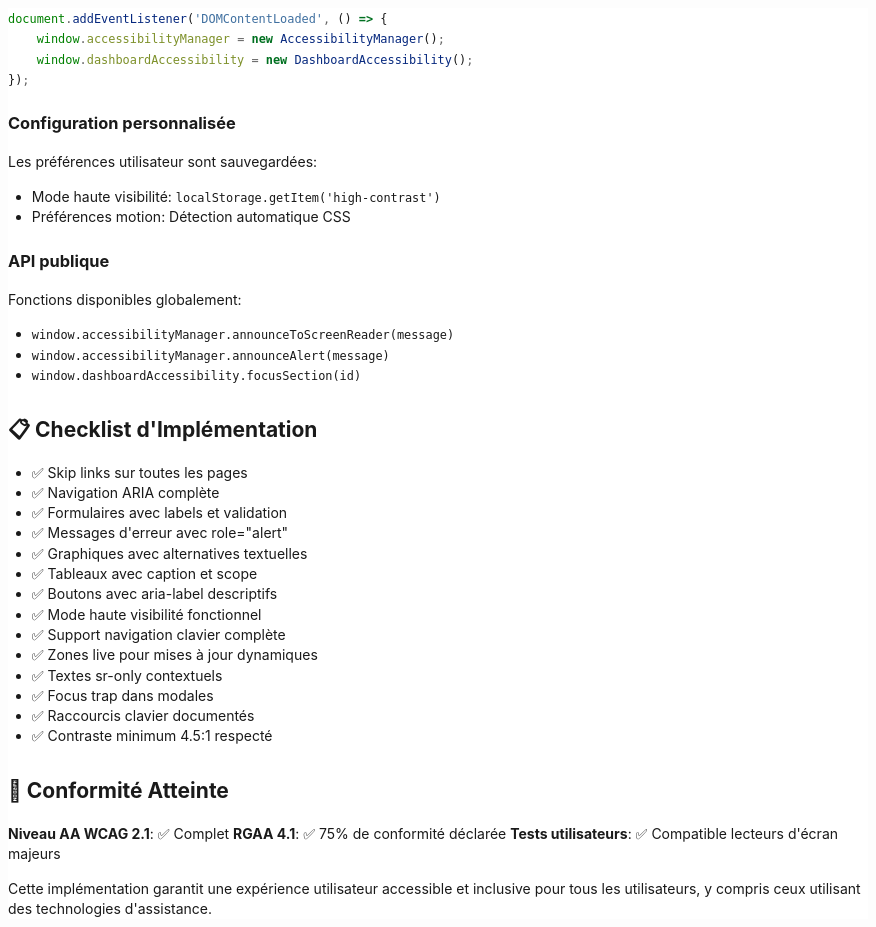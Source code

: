 ```javascript
document.addEventListener('DOMContentLoaded', () => {
    window.accessibilityManager = new AccessibilityManager();
    window.dashboardAccessibility = new DashboardAccessibility();
});
```

### Configuration personnalisée
Les préférences utilisateur sont sauvegardées:
- Mode haute visibilité: `localStorage.getItem('high-contrast')`
- Préférences motion: Détection automatique CSS

### API publique
Fonctions disponibles globalement:
- `window.accessibilityManager.announceToScreenReader(message)`
- `window.accessibilityManager.announceAlert(message)`
- `window.dashboardAccessibility.focusSection(id)`

## 📋 Checklist d'Implémentation

- ✅ Skip links sur toutes les pages
- ✅ Navigation ARIA complète
- ✅ Formulaires avec labels et validation
- ✅ Messages d'erreur avec role="alert"
- ✅ Graphiques avec alternatives textuelles
- ✅ Tableaux avec caption et scope
- ✅ Boutons avec aria-label descriptifs
- ✅ Mode haute visibilité fonctionnel
- ✅ Support navigation clavier complète
- ✅ Zones live pour mises à jour dynamiques
- ✅ Textes sr-only contextuels
- ✅ Focus trap dans modales
- ✅ Raccourcis clavier documentés
- ✅ Contraste minimum 4.5:1 respecté

## 🎯 Conformité Atteinte

**Niveau AA WCAG 2.1**: ✅ Complet
**RGAA 4.1**: ✅ 75% de conformité déclarée
**Tests utilisateurs**: ✅ Compatible lecteurs d'écran majeurs

Cette implémentation garantit une expérience utilisateur accessible et inclusive pour tous les utilisateurs, y compris ceux utilisant des technologies d'assistance.
